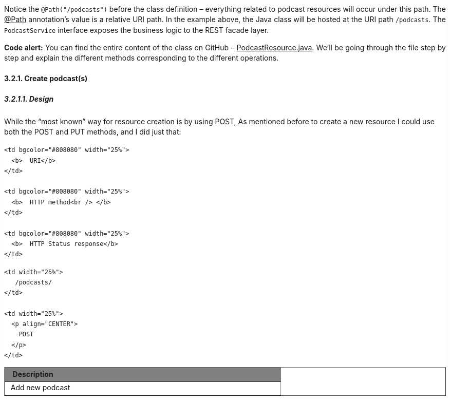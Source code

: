 <p style="text-align: justify;">
  Notice the <code>@Path("/podcasts")</code> before the class definition &#8211; everything related to podcast resources will occur under this path. The <a href="http://jax-rs-spec.java.net/nonav/2.0/apidocs/javax/ws/rs/Path.html" target="_top">@Path</a> annotation&#8217;s value is a relative URI path. In the example above, the Java class will be hosted at the URI path <code>/podcasts</code>. The <code>PodcastService</code> interface exposes the business logic to the REST facade layer.
</p>

<p class="note_code" style="text-align: justify;">
  <strong>Code alert:</strong> You can find the entire content of the class on GitHub &#8211; <a title="https://github.com/Codingpedia/demo-rest-jersey-spring/blob/9d13e664da1a04aa67dfe5e02ec45531219806af/src/main/java/org/codingpedia/demo/rest/resource/PodcastResource.java" href="https://github.com/Codingpedia/demo-rest-jersey-spring/blob/9d13e664da1a04aa67dfe5e02ec45531219806af/src/main/java/org/codingpedia/demo/rest/resource/PodcastResource.java" target="_blank">PodcastResource.java</a>. We&#8217;ll be going through the file step by step and explain the different methods corresponding to the different operations.
</p>

#### <span id="321_Create_podcasts">3.2.1. Create podcast(s)</span>

##### <span id="3211_Design">3.2.1.1. Design</span>

While the &#8220;most known&#8221; way for resource creation is by using POST, As mentioned before to create a new resource I could use both the POST and PUT methods, and I did just that:

<table border="1" cellspacing="0" cellpadding="5">
  <tr valign="TOP">
    <td bgcolor="#808080" width="25%">
      <b>  Description</b>
    </td>

    <td bgcolor="#808080" width="25%">
      <b>  URI</b>
    </td>

    <td bgcolor="#808080" width="25%">
      <b>  HTTP method<br /> </b>
    </td>

    <td bgcolor="#808080" width="25%">
      <b>  HTTP Status response</b>
    </td>
  </tr>

  <tr>
    <td width="25%" height="19">
       Add new podcast
    </td>

    <td width="25%">
       /podcasts/
    </td>

    <td width="25%">
      <p align="CENTER">
        POST
      </p>
    </td>
